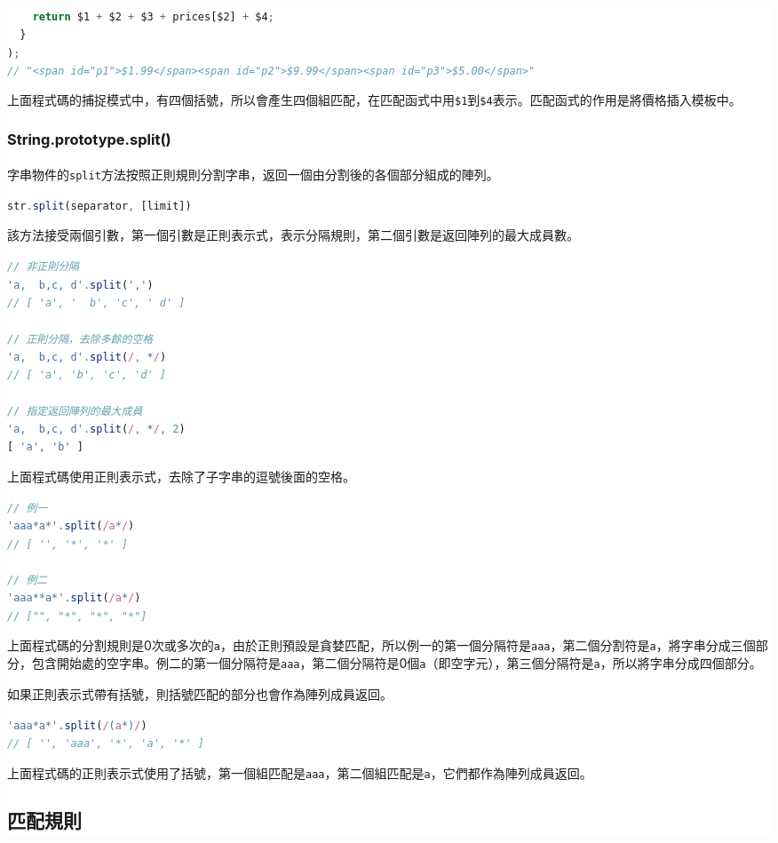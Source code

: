```javascript
    return $1 + $2 + $3 + prices[$2] + $4;
  }
);
// "<span id="p1">$1.99</span><span id="p2">$9.99</span><span id="p3">$5.00</span>"
```

上面程式碼的捕捉模式中，有四個括號，所以會產生四個組匹配，在匹配函式中用`$1`到`$4`表示。匹配函式的作用是將價格插入模板中。

### String.prototype.split()

字串物件的`split`方法按照正則規則分割字串，返回一個由分割後的各個部分組成的陣列。

```javascript
str.split(separator, [limit])
```

該方法接受兩個引數，第一個引數是正則表示式，表示分隔規則，第二個引數是返回陣列的最大成員數。

```javascript
// 非正則分隔
'a,  b,c, d'.split(',')
// [ 'a', '  b', 'c', ' d' ]

// 正則分隔，去除多餘的空格
'a,  b,c, d'.split(/, */)
// [ 'a', 'b', 'c', 'd' ]

// 指定返回陣列的最大成員
'a,  b,c, d'.split(/, */, 2)
[ 'a', 'b' ]
```

上面程式碼使用正則表示式，去除了子字串的逗號後面的空格。

```javascript
// 例一
'aaa*a*'.split(/a*/)
// [ '', '*', '*' ]

// 例二
'aaa**a*'.split(/a*/)
// ["", "*", "*", "*"]
```

上面程式碼的分割規則是0次或多次的`a`，由於正則預設是貪婪匹配，所以例一的第一個分隔符是`aaa`，第二個分割符是`a`，將字串分成三個部分，包含開始處的空字串。例二的第一個分隔符是`aaa`，第二個分隔符是0個`a`（即空字元），第三個分隔符是`a`，所以將字串分成四個部分。

如果正則表示式帶有括號，則括號匹配的部分也會作為陣列成員返回。

```javascript
'aaa*a*'.split(/(a*)/)
// [ '', 'aaa', '*', 'a', '*' ]
```

上面程式碼的正則表示式使用了括號，第一個組匹配是`aaa`，第二個組匹配是`a`，它們都作為陣列成員返回。

## 匹配規則
